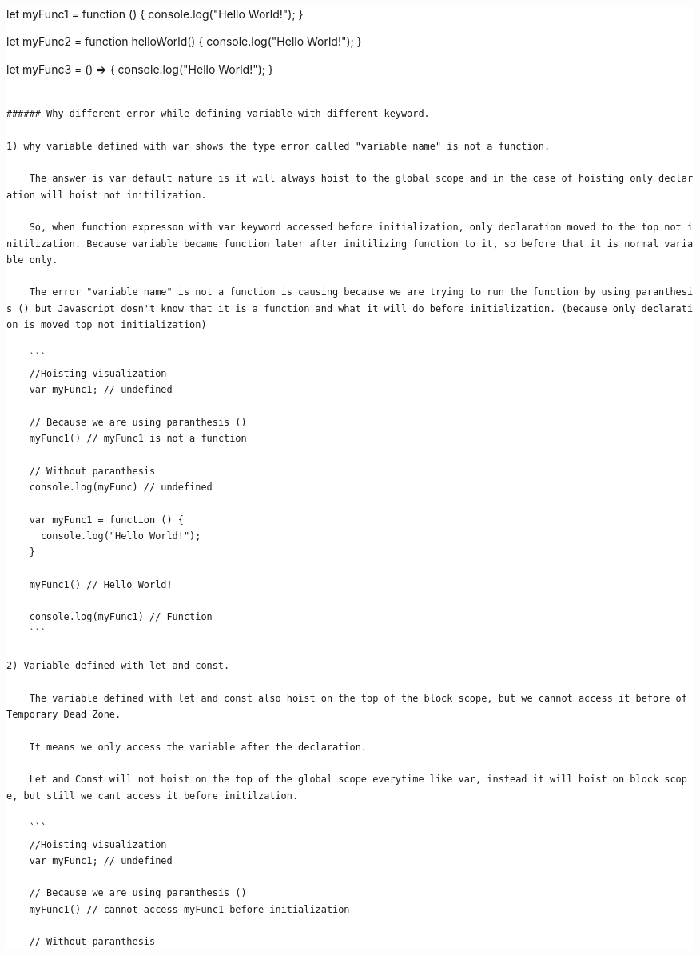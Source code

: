 let myFunc1 = function () {
  console.log("Hello World!");
}

let myFunc2 = function helloWorld() {
  console.log("Hello World!");
}

let myFunc3 = () => {
  console.log("Hello World!");
}
```

###### Why different error while defining variable with different keyword.

1) why variable defined with var shows the type error called "variable name" is not a function.

    The answer is var default nature is it will always hoist to the global scope and in the case of hoisting only declaration will hoist not initilization.

    So, when function expresson with var keyword accessed before initialization, only declaration moved to the top not initilization. Because variable became function later after initilizing function to it, so before that it is normal variable only.

    The error "variable name" is not a function is causing because we are trying to run the function by using paranthesis () but Javascript dosn't know that it is a function and what it will do before initialization. (because only declaration is moved top not initialization)

    ```
    //Hoisting visualization
    var myFunc1; // undefined

    // Because we are using paranthesis ()
    myFunc1() // myFunc1 is not a function

    // Without paranthesis
    console.log(myFunc) // undefined

    var myFunc1 = function () {
      console.log("Hello World!");
    }

    myFunc1() // Hello World!

    console.log(myFunc1) // Function
    ```

2) Variable defined with let and const.

    The variable defined with let and const also hoist on the top of the block scope, but we cannot access it before of Temporary Dead Zone.

    It means we only access the variable after the declaration.

    Let and Const will not hoist on the top of the global scope everytime like var, instead it will hoist on block scope, but still we cant access it before initilzation.

    ```
    //Hoisting visualization
    var myFunc1; // undefined

    // Because we are using paranthesis ()
    myFunc1() // cannot access myFunc1 before initialization

    // Without paranthesis
```